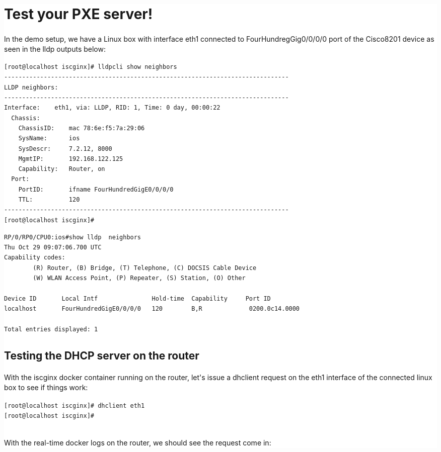 
# Test your PXE server!

In the demo setup, we have a Linux box with interface eth1 connected to FourHundregGig0/0/0/0 port of the Cisco8201 device as seen in the lldp outputs below:

```
[root@localhost iscginx]# lldpcli show neighbors
-------------------------------------------------------------------------------
LLDP neighbors:
-------------------------------------------------------------------------------
Interface:    eth1, via: LLDP, RID: 1, Time: 0 day, 00:00:22
  Chassis:     
    ChassisID:    mac 78:6e:f5:7a:29:06
    SysName:      ios
    SysDescr:     7.2.12, 8000
    MgmtIP:       192.168.122.125
    Capability:   Router, on
  Port:        
    PortID:       ifname FourHundredGigE0/0/0/0
    TTL:          120
-------------------------------------------------------------------------------
[root@localhost iscginx]# 

```

```
RP/0/RP0/CPU0:ios#show lldp  neighbors 
Thu Oct 29 09:07:06.700 UTC
Capability codes:
        (R) Router, (B) Bridge, (T) Telephone, (C) DOCSIS Cable Device
        (W) WLAN Access Point, (P) Repeater, (S) Station, (O) Other

Device ID       Local Intf               Hold-time  Capability     Port ID
localhost       FourHundredGigE0/0/0/0   120        B,R             0200.0c14.0000

Total entries displayed: 1
```


## Testing the DHCP server on the router

With the iscginx docker container running on the router, let's issue a dhclient request on the eth1 interface of the connected linux box to see if things work:

```
[root@localhost iscginx]# dhclient eth1
[root@localhost iscginx]# 


```

With the real-time docker logs on the router, we should see the request come in:
